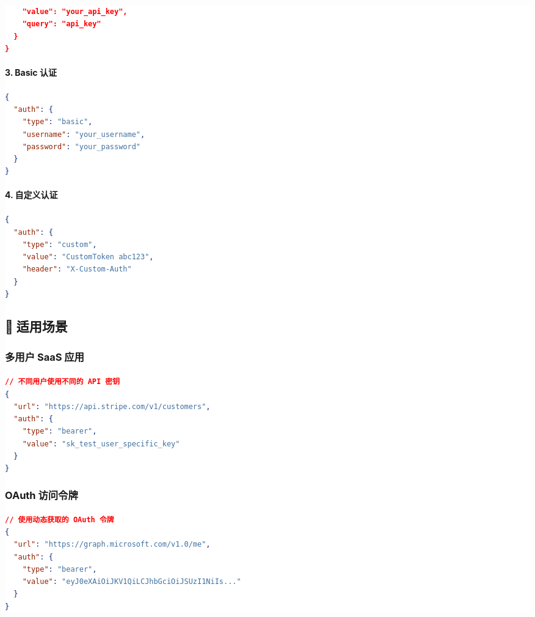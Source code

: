 ```json
    "value": "your_api_key",
    "query": "api_key"
  }
}
```

#### 3. Basic 认证

```json
{
  "auth": {
    "type": "basic",
    "username": "your_username",
    "password": "your_password"
  }
}
```

#### 4. 自定义认证

```json
{
  "auth": {
    "type": "custom",
    "value": "CustomToken abc123",
    "header": "X-Custom-Auth"
  }
}
```

## 🎯 适用场景

### 多用户 SaaS 应用

```json
// 不同用户使用不同的 API 密钥
{
  "url": "https://api.stripe.com/v1/customers",
  "auth": {
    "type": "bearer",
    "value": "sk_test_user_specific_key"
  }
}
```

### OAuth 访问令牌

```json
// 使用动态获取的 OAuth 令牌
{
  "url": "https://graph.microsoft.com/v1.0/me",
  "auth": {
    "type": "bearer",
    "value": "eyJ0eXAiOiJKV1QiLCJhbGciOiJSUzI1NiIs..."
  }
}
```
